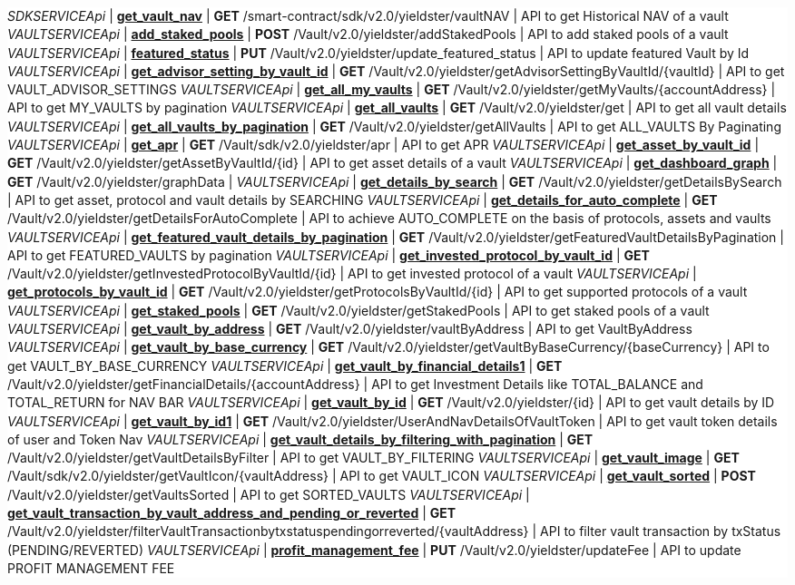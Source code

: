 *SDKSERVICEApi* | [**get_vault_nav**](docs/SDKSERVICEApi.md#get_vault_nav) | **GET** /smart-contract/sdk/v2.0/yieldster/vaultNAV | API to get Historical NAV of a vault
*VAULTSERVICEApi* | [**add_staked_pools**](docs/VAULTSERVICEApi.md#add_staked_pools) | **POST** /Vault/v2.0/yieldster/addStakedPools | API to add staked pools of a vault
*VAULTSERVICEApi* | [**featured_status**](docs/VAULTSERVICEApi.md#featured_status) | **PUT** /Vault/v2.0/yieldster/update_featured_status | API to update featured Vault by Id 
*VAULTSERVICEApi* | [**get_advisor_setting_by_vault_id**](docs/VAULTSERVICEApi.md#get_advisor_setting_by_vault_id) | **GET** /Vault/v2.0/yieldster/getAdvisorSettingByVaultId/{vaultId} | API to get VAULT_ADVISOR_SETTINGS 
*VAULTSERVICEApi* | [**get_all_my_vaults**](docs/VAULTSERVICEApi.md#get_all_my_vaults) | **GET** /Vault/v2.0/yieldster/getMyVaults/{accountAddress} | API to get MY_VAULTS by pagination
*VAULTSERVICEApi* | [**get_all_vaults**](docs/VAULTSERVICEApi.md#get_all_vaults) | **GET** /Vault/v2.0/yieldster/get | API to get all vault details
*VAULTSERVICEApi* | [**get_all_vaults_by_pagination**](docs/VAULTSERVICEApi.md#get_all_vaults_by_pagination) | **GET** /Vault/v2.0/yieldster/getAllVaults | API to get ALL_VAULTS By Paginating
*VAULTSERVICEApi* | [**get_apr**](docs/VAULTSERVICEApi.md#get_apr) | **GET** /Vault/sdk/v2.0/yieldster/apr | API to get APR 
*VAULTSERVICEApi* | [**get_asset_by_vault_id**](docs/VAULTSERVICEApi.md#get_asset_by_vault_id) | **GET** /Vault/v2.0/yieldster/getAssetByVaultId/{id} | API to get asset details of a vault
*VAULTSERVICEApi* | [**get_dashboard_graph**](docs/VAULTSERVICEApi.md#get_dashboard_graph) | **GET** /Vault/v2.0/yieldster/graphData | 
*VAULTSERVICEApi* | [**get_details_by_search**](docs/VAULTSERVICEApi.md#get_details_by_search) | **GET** /Vault/v2.0/yieldster/getDetailsBySearch | API to get asset, protocol and vault details by SEARCHING
*VAULTSERVICEApi* | [**get_details_for_auto_complete**](docs/VAULTSERVICEApi.md#get_details_for_auto_complete) | **GET** /Vault/v2.0/yieldster/getDetailsForAutoComplete | API to achieve AUTO_COMPLETE on the basis of protocols, assets and vaults
*VAULTSERVICEApi* | [**get_featured_vault_details_by_pagination**](docs/VAULTSERVICEApi.md#get_featured_vault_details_by_pagination) | **GET** /Vault/v2.0/yieldster/getFeaturedVaultDetailsByPagination | API to get FEATURED_VAULTS by pagination
*VAULTSERVICEApi* | [**get_invested_protocol_by_vault_id**](docs/VAULTSERVICEApi.md#get_invested_protocol_by_vault_id) | **GET** /Vault/v2.0/yieldster/getInvestedProtocolByVaultId/{id} | API to get invested protocol of a vault
*VAULTSERVICEApi* | [**get_protocols_by_vault_id**](docs/VAULTSERVICEApi.md#get_protocols_by_vault_id) | **GET** /Vault/v2.0/yieldster/getProtocolsByVaultId/{id} | API to get supported protocols of a vault
*VAULTSERVICEApi* | [**get_staked_pools**](docs/VAULTSERVICEApi.md#get_staked_pools) | **GET** /Vault/v2.0/yieldster/getStakedPools | API to get staked pools of a vault
*VAULTSERVICEApi* | [**get_vault_by_address**](docs/VAULTSERVICEApi.md#get_vault_by_address) | **GET** /Vault/v2.0/yieldster/vaultByAddress | API to get VaultByAddress
*VAULTSERVICEApi* | [**get_vault_by_base_currency**](docs/VAULTSERVICEApi.md#get_vault_by_base_currency) | **GET** /Vault/v2.0/yieldster/getVaultByBaseCurrency/{baseCurrency} | API to get VAULT_BY_BASE_CURRENCY
*VAULTSERVICEApi* | [**get_vault_by_financial_details1**](docs/VAULTSERVICEApi.md#get_vault_by_financial_details1) | **GET** /Vault/v2.0/yieldster/getFinancialDetails/{accountAddress} | API to get Investment Details like TOTAL_BALANCE and TOTAL_RETURN for NAV BAR
*VAULTSERVICEApi* | [**get_vault_by_id**](docs/VAULTSERVICEApi.md#get_vault_by_id) | **GET** /Vault/v2.0/yieldster/{id} | API to get vault details by ID 
*VAULTSERVICEApi* | [**get_vault_by_id1**](docs/VAULTSERVICEApi.md#get_vault_by_id1) | **GET** /Vault/v2.0/yieldster/UserAndNavDetailsOfVaultToken | API to get vault token details of user and Token Nav 
*VAULTSERVICEApi* | [**get_vault_details_by_filtering_with_pagination**](docs/VAULTSERVICEApi.md#get_vault_details_by_filtering_with_pagination) | **GET** /Vault/v2.0/yieldster/getVaultDetailsByFilter | API to get VAULT_BY_FILTERING
*VAULTSERVICEApi* | [**get_vault_image**](docs/VAULTSERVICEApi.md#get_vault_image) | **GET** /Vault/sdk/v2.0/yieldster/getVaultIcon/{vaultAddress} | API to get VAULT_ICON
*VAULTSERVICEApi* | [**get_vault_sorted**](docs/VAULTSERVICEApi.md#get_vault_sorted) | **POST** /Vault/v2.0/yieldster/getVaultsSorted | API to get SORTED_VAULTS
*VAULTSERVICEApi* | [**get_vault_transaction_by_vault_address_and_pending_or_reverted**](docs/VAULTSERVICEApi.md#get_vault_transaction_by_vault_address_and_pending_or_reverted) | **GET** /Vault/v2.0/yieldster/filterVaultTransactionbytxstatuspendingorreverted/{vaultAddress} | API to filter vault transaction by txStatus (PENDING/REVERTED) 
*VAULTSERVICEApi* | [**profit_management_fee**](docs/VAULTSERVICEApi.md#profit_management_fee) | **PUT** /Vault/v2.0/yieldster/updateFee | API to update PROFIT MANAGEMENT FEE 